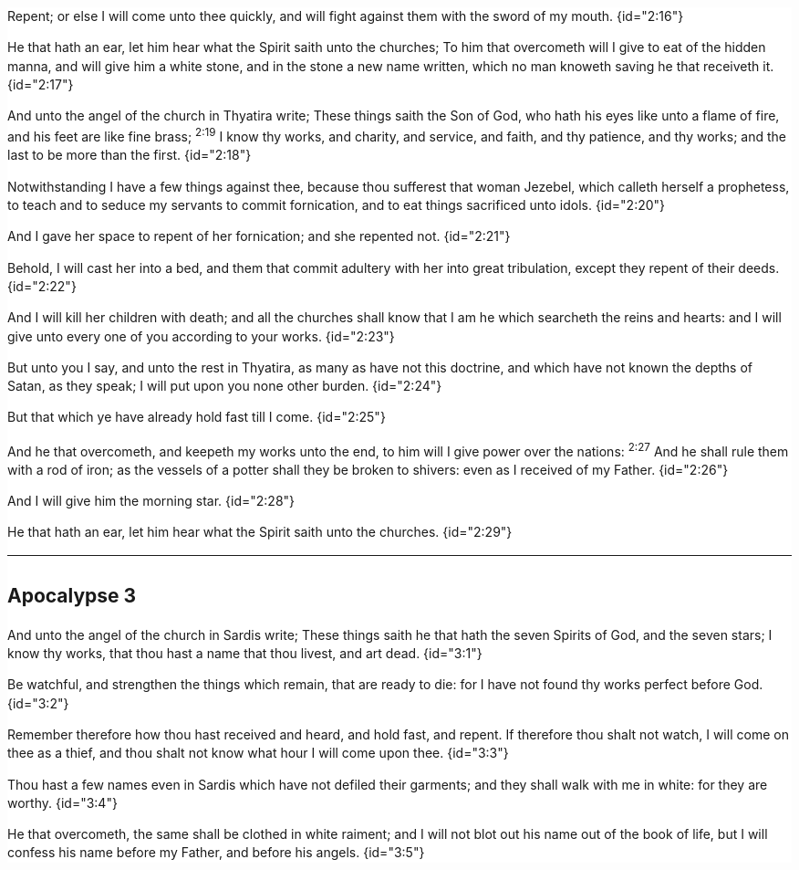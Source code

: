 Repent; or else I will come unto thee quickly, and will fight against them with the sword of my mouth.  {id="2:16"}

He that hath an ear, let him hear what the Spirit saith unto the churches; To him that overcometh will I give to eat of the hidden manna, and will give him a white stone, and in the stone a new name written, which no man knoweth saving he that receiveth it.  {id="2:17"}

And unto the angel of the church in Thyatira write; These things saith the Son of God, who hath his eyes like unto a flame of fire, and his feet are like fine brass; <sup>2:19</sup> I know thy works, and charity, and service, and faith, and thy patience, and thy works; and the last to be more than the first.  {id="2:18"}

Notwithstanding I have a few things against thee, because thou sufferest that woman Jezebel, which calleth herself a prophetess, to teach and to seduce my servants to commit fornication, and to eat things sacrificed unto idols.  {id="2:20"}

And I gave her space to repent of her fornication; and she repented not.  {id="2:21"}

Behold, I will cast her into a bed, and them that commit adultery with her into great tribulation, except they repent of their deeds.  {id="2:22"}

And I will kill her children with death; and all the churches shall know that I am he which searcheth the reins and hearts: and I will give unto every one of you according to your works.  {id="2:23"}

But unto you I say, and unto the rest in Thyatira, as many as have not this doctrine, and which have not known the depths of Satan, as they speak; I will put upon you none other burden.  {id="2:24"}

But that which ye have already hold fast till I come.  {id="2:25"}

And he that overcometh, and keepeth my works unto the end, to him will I give power over the nations: <sup>2:27</sup> And he shall rule them with a rod of iron; as the vessels of a potter shall they be broken to shivers: even as I received of my Father.  {id="2:26"}

And I will give him the morning star.  {id="2:28"}

He that hath an ear, let him hear what the Spirit saith unto the churches.  {id="2:29"}

---

## Apocalypse 3

And unto the angel of the church in Sardis write; These things saith he that hath the seven Spirits of God, and the seven stars; I know thy works, that thou hast a name that thou livest, and art dead.  {id="3:1"}

Be watchful, and strengthen the things which remain, that are ready to die: for I have not found thy works perfect before God.  {id="3:2"}

Remember therefore how thou hast received and heard, and hold fast, and repent. If therefore thou shalt not watch, I will come on thee as a thief, and thou shalt not know what hour I will come upon thee.  {id="3:3"}

Thou hast a few names even in Sardis which have not defiled their garments; and they shall walk with me in white: for they are worthy.  {id="3:4"}

He that overcometh, the same shall be clothed in white raiment; and I will not blot out his name out of the book of life, but I will confess his name before my Father, and before his angels.  {id="3:5"}
